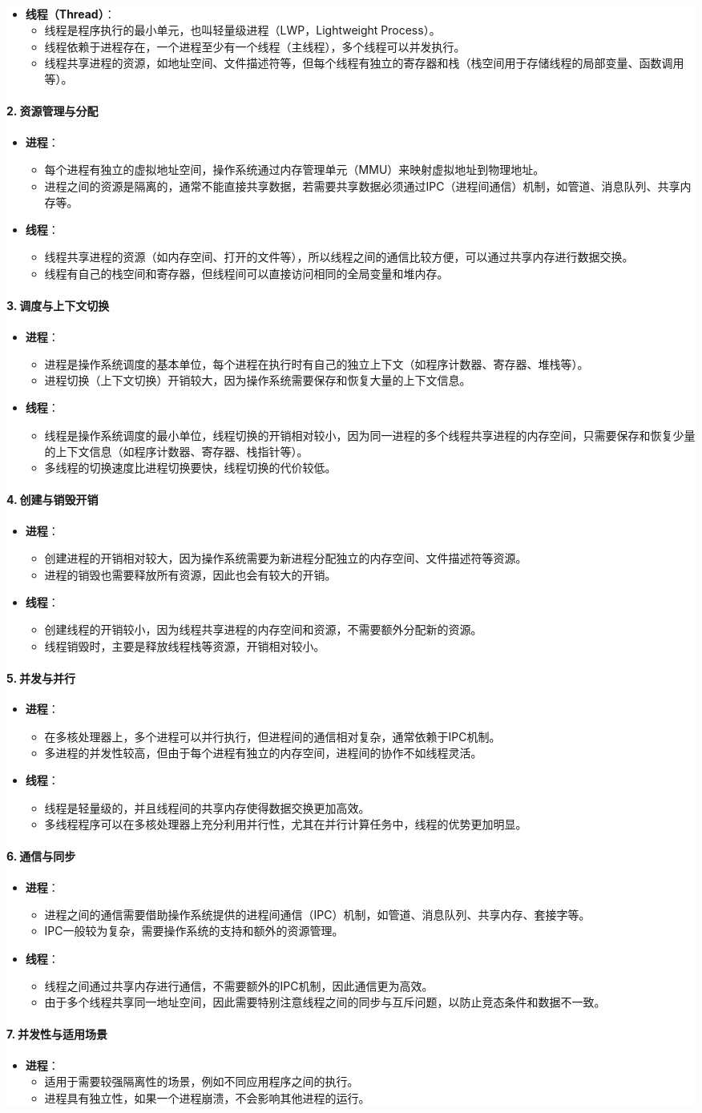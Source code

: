 - **线程（Thread）**：
  - 线程是程序执行的最小单元，也叫轻量级进程（LWP，Lightweight Process）。
  - 线程依赖于进程存在，一个进程至少有一个线程（主线程），多个线程可以并发执行。
  - 线程共享进程的资源，如地址空间、文件描述符等，但每个线程有独立的寄存器和栈（栈空间用于存储线程的局部变量、函数调用等）。

#### 2. **资源管理与分配**
- **进程**：
  - 每个进程有独立的虚拟地址空间，操作系统通过内存管理单元（MMU）来映射虚拟地址到物理地址。
  - 进程之间的资源是隔离的，通常不能直接共享数据，若需要共享数据必须通过IPC（进程间通信）机制，如管道、消息队列、共享内存等。

- **线程**：
  - 线程共享进程的资源（如内存空间、打开的文件等），所以线程之间的通信比较方便，可以通过共享内存进行数据交换。
  - 线程有自己的栈空间和寄存器，但线程间可以直接访问相同的全局变量和堆内存。

#### 3. **调度与上下文切换**
- **进程**：
  - 进程是操作系统调度的基本单位，每个进程在执行时有自己的独立上下文（如程序计数器、寄存器、堆栈等）。
  - 进程切换（上下文切换）开销较大，因为操作系统需要保存和恢复大量的上下文信息。
  
- **线程**：
  - 线程是操作系统调度的最小单位，线程切换的开销相对较小，因为同一进程的多个线程共享进程的内存空间，只需要保存和恢复少量的上下文信息（如程序计数器、寄存器、栈指针等）。
  - 多线程的切换速度比进程切换要快，线程切换的代价较低。

#### 4. **创建与销毁开销**
- **进程**：
  - 创建进程的开销相对较大，因为操作系统需要为新进程分配独立的内存空间、文件描述符等资源。
  - 进程的销毁也需要释放所有资源，因此也会有较大的开销。

- **线程**：
  - 创建线程的开销较小，因为线程共享进程的内存空间和资源，不需要额外分配新的资源。
  - 线程销毁时，主要是释放线程栈等资源，开销相对较小。

#### 5. **并发与并行**
- **进程**：
  - 在多核处理器上，多个进程可以并行执行，但进程间的通信相对复杂，通常依赖于IPC机制。
  - 多进程的并发性较高，但由于每个进程有独立的内存空间，进程间的协作不如线程灵活。

- **线程**：
  - 线程是轻量级的，并且线程间的共享内存使得数据交换更加高效。
  - 多线程程序可以在多核处理器上充分利用并行性，尤其在并行计算任务中，线程的优势更加明显。

#### 6. **通信与同步**
- **进程**：
  - 进程之间的通信需要借助操作系统提供的进程间通信（IPC）机制，如管道、消息队列、共享内存、套接字等。
  - IPC一般较为复杂，需要操作系统的支持和额外的资源管理。

- **线程**：
  - 线程之间通过共享内存进行通信，不需要额外的IPC机制，因此通信更为高效。
  - 由于多个线程共享同一地址空间，因此需要特别注意线程之间的同步与互斥问题，以防止竞态条件和数据不一致。

#### 7. **并发性与适用场景**
- **进程**：
  - 适用于需要较强隔离性的场景，例如不同应用程序之间的执行。
  - 进程具有独立性，如果一个进程崩溃，不会影响其他进程的运行。
